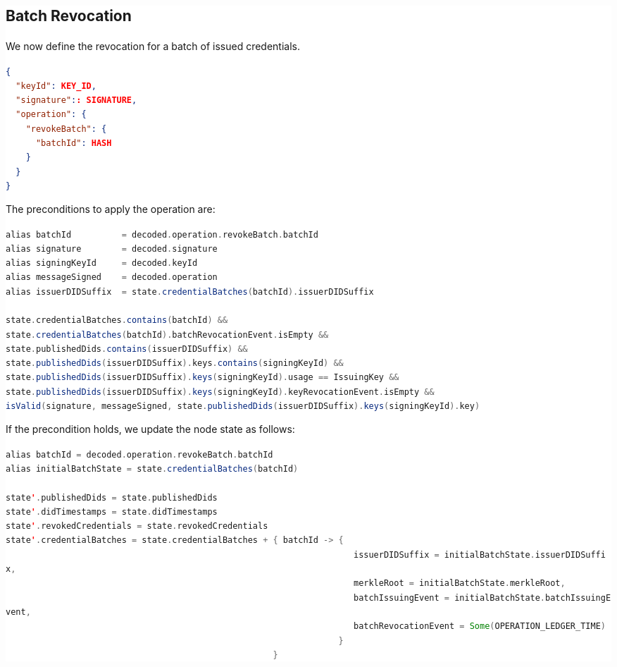 ## Batch Revocation

We now define the revocation for a batch of issued credentials.

```json
{
  "keyId": KEY_ID,
  "signature":: SIGNATURE,
  "operation": {
    "revokeBatch": {
      "batchId": HASH
    }
  }
}
```

The preconditions to apply the operation are:

```scala
alias batchId          = decoded.operation.revokeBatch.batchId
alias signature        = decoded.signature
alias signingKeyId     = decoded.keyId
alias messageSigned    = decoded.operation
alias issuerDIDSuffix  = state.credentialBatches(batchId).issuerDIDSuffix 

state.credentialBatches.contains(batchId) &&
state.credentialBatches(batchId).batchRevocationEvent.isEmpty && 
state.publishedDids.contains(issuerDIDSuffix) &&
state.publishedDids(issuerDIDSuffix).keys.contains(signingKeyId) &&
state.publishedDids(issuerDIDSuffix).keys(signingKeyId).usage == IssuingKey &&
state.publishedDids(issuerDIDSuffix).keys(signingKeyId).keyRevocationEvent.isEmpty && 
isValid(signature, messageSigned, state.publishedDids(issuerDIDSuffix).keys(signingKeyId).key)
```

If the precondition holds, we update the node state as follows:

```scala
alias batchId = decoded.operation.revokeBatch.batchId
alias initialBatchState = state.credentialBatches(batchId)

state'.publishedDids = state.publishedDids
state'.didTimestamps = state.didTimestamps
state'.revokedCredentials = state.revokedCredentials
state'.credentialBatches = state.credentialBatches + { batchId -> {
                                                                     issuerDIDSuffix = initialBatchState.issuerDIDSuffix, 
                                                                     merkleRoot = initialBatchState.merkleRoot,
                                                                     batchIssuingEvent = initialBatchState.batchIssuingEvent,
                                                                     batchRevocationEvent = Some(OPERATION_LEDGER_TIME)
                                                                  }
                                                     }
```
